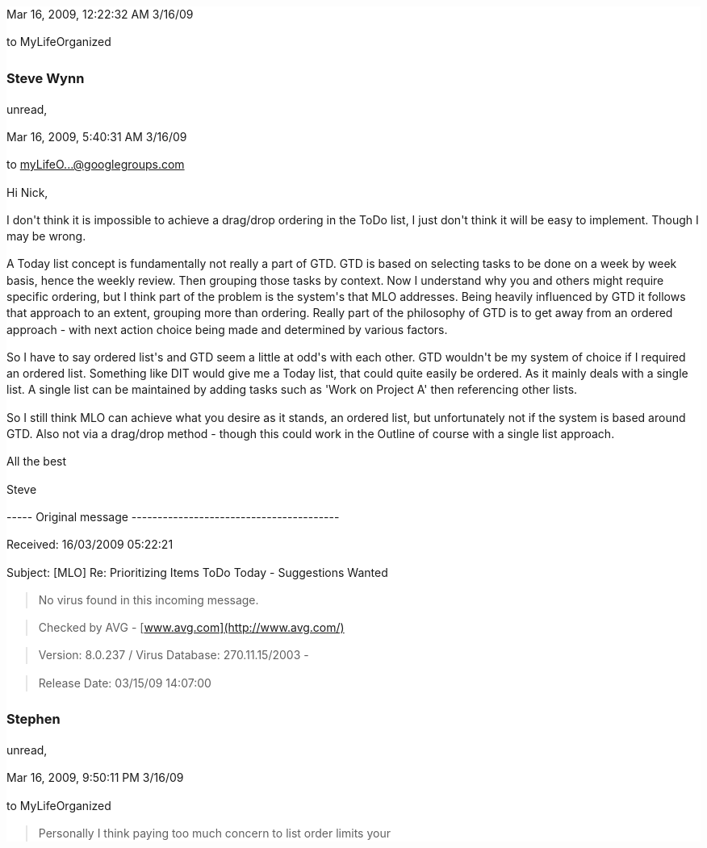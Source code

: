 Mar 16, 2009, 12:22:32 AM 3/16/09

to MyLifeOrganized

### Steve Wynn

unread,

Mar 16, 2009, 5:40:31 AM 3/16/09

to myLifeO...@googlegroups.com

Hi Nick,

I don't think it is impossible to achieve a drag/drop ordering in the ToDo list, I just don't think it will be easy to implement. Though I may be wrong.

A Today list concept is fundamentally not really a part of GTD. GTD is based on selecting tasks to be done on a week by week basis, hence the weekly review. Then grouping those tasks by context. Now I understand why you and others might require specific ordering, but I think part of the problem is the system's that MLO addresses. Being heavily influenced by GTD it follows that approach to an extent, grouping more than ordering. Really part of the philosophy of GTD is to get away from an ordered approach - with next action choice being made and determined by various factors.

So I have to say ordered list's and GTD seem a little at odd's with each other. GTD wouldn't be my system of choice if I required an ordered list. Something like DIT would give me a Today list, that could quite easily be ordered. As it mainly deals with a single list. A single list can be maintained by adding tasks such as 'Work on Project A' then referencing other lists.

So I still think MLO can achieve what you desire as it stands, an ordered list, but unfortunately not if the system is based around GTD. Also not via a drag/drop method - though this could work in the Outline of course with a single list approach.

All the best

Steve

----- Original message ----------------------------------------

Received: 16/03/2009 05:22:21 

Subject: [MLO] Re: Prioritizing Items ToDo Today - Suggestions Wanted

>No virus found in this incoming message. 

>Checked by AVG - [www.avg.com](http://www.avg.com/)

>Version: 8.0.237 / Virus Database: 270.11.15/2003 - 

>Release Date: 03/15/09 14:07:00

### Stephen

unread,

Mar 16, 2009, 9:50:11 PM 3/16/09

to MyLifeOrganized

> Personally I think paying too much concern to list order limits your
